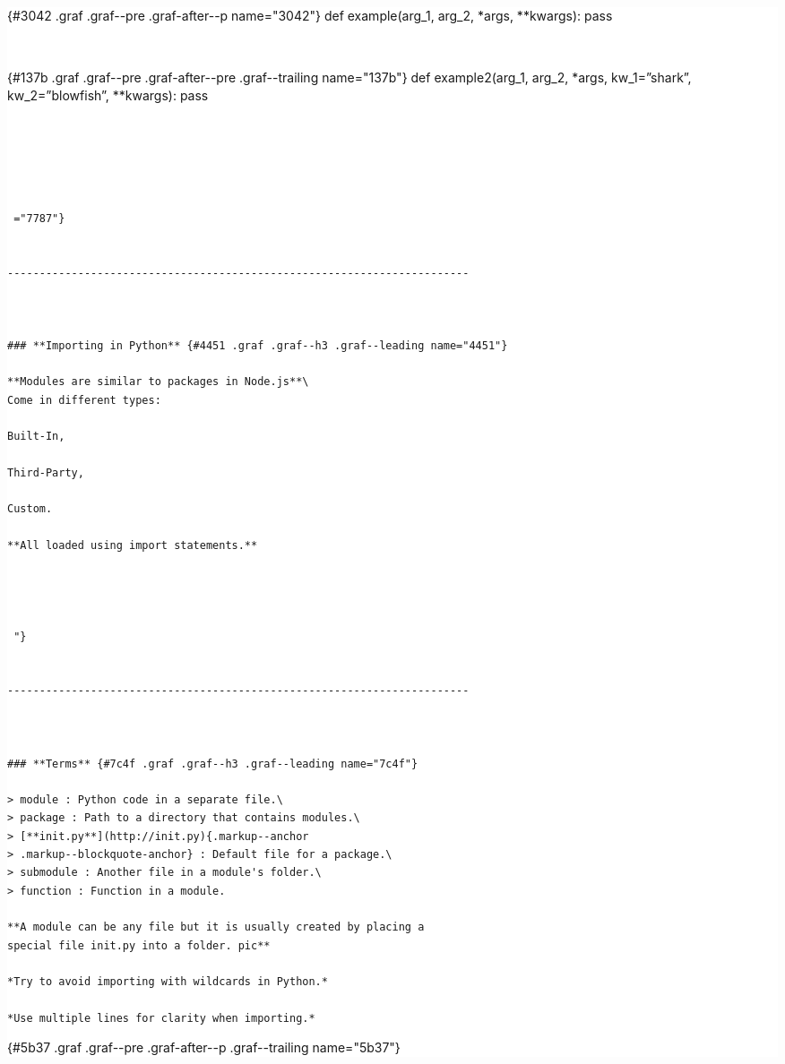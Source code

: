  {#3042 .graf .graf--pre .graf-after--p name="3042"}
def example(arg_1, arg_2, *args, **kwargs):
pass
```


```
 {#137b .graf .graf--pre .graf-after--pre .graf--trailing name="137b"}
def example2(arg_1, arg_2, *args, kw_1=”shark”, kw_2=”blowfish”, **kwargs):
pass
```





 ="7787"}
 

------------------------------------------------------------------------


  
### **Importing in Python** {#4451 .graf .graf--h3 .graf--leading name="4451"}

**Modules are similar to packages in Node.js**\
Come in different types:

Built-In,

Third-Party,

Custom.

**All loaded using import statements.**




 "}
 

------------------------------------------------------------------------


  
### **Terms** {#7c4f .graf .graf--h3 .graf--leading name="7c4f"}

> module : Python code in a separate file.\
> package : Path to a directory that contains modules.\
> [**init.py**](http://init.py){.markup--anchor
> .markup--blockquote-anchor} : Default file for a package.\
> submodule : Another file in a module's folder.\
> function : Function in a module.

**A module can be any file but it is usually created by placing a
special file init.py into a folder. pic**

*Try to avoid importing with wildcards in Python.*

*Use multiple lines for clarity when importing.*

```
 {#5b37 .graf .graf--pre .graf-after--p .graf--trailing name="5b37"}
 